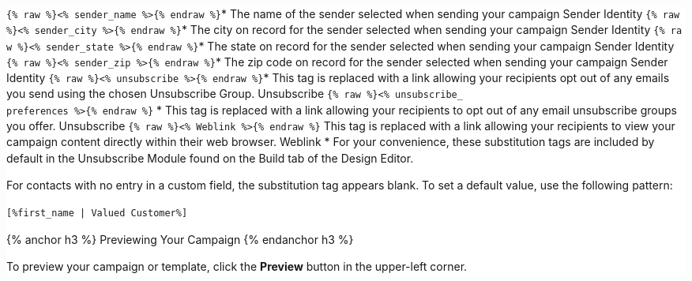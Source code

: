  <tr>
   <td><code>{% raw %}<% sender_name %>{% endraw %}</code>* </td>
   <td>The name of the sender selected when sending your campaign</td>
   <td>Sender Identity</td>
 </tr>
 <tr>
   <td><code>{% raw %}<% sender_city %>{% endraw %}</code>* </td>
   <td>The city on record for the sender selected when sending your campaign</td>
   <td>Sender Identity</td>
 </tr>
 <tr>
   <td><code>{% raw %}<% sender_state %>{% endraw %}</code>* </td>
   <td>The state on record for the sender selected when sending your campaign</td>
   <td>Sender Identity</td>
 </tr>
 <tr>
   <td><code>{% raw %}<% sender_zip %>{% endraw %}</code>* </td>
   <td>The zip code on record for the sender selected when sending your campaign</td>
   <td>Sender Identity</td>
 </tr>
 <tr>
   <td><code>{% raw %}<% unsubscribe %>{% endraw %}</code>* </td>
   <td>This tag is replaced with a link allowing your recipients opt out of any emails you send using the chosen Unsubscribe Group.</td>
   <td>Unsubscribe</td>
 </tr>
 <tr>
   <td><code>{% raw %}<% unsubscribe_</br>preferences %>{% endraw %}</code>
   * </td>
   <td>This tag is replaced with a link allowing your recipients to opt out of any email unsubscribe groups you offer.</td>
   <td>Unsubscribe</td>
 </tr>
 <tr>
   <td><code>{% raw %}<% Weblink %>{% endraw %}</code></td>
   <td>This tag is replaced with a link allowing your recipients to view your campaign content directly within their web browser.</td>
   <td>Weblink</td>
 </tr>
</table>
&ast; For your convenience, these substitution tags are included by default in the Unsubscribe Module found on the Build tab of the Design Editor.

For contacts with no entry in a custom field, the substitution tag appears blank. To set a default value, use the following pattern:

`[%first_name | Valued Customer%]`

{% anchor h3 %}
Previewing Your Campaign
{% endanchor h3 %}

To preview your campaign or template, click the **Preview** button in the upper-left corner.
